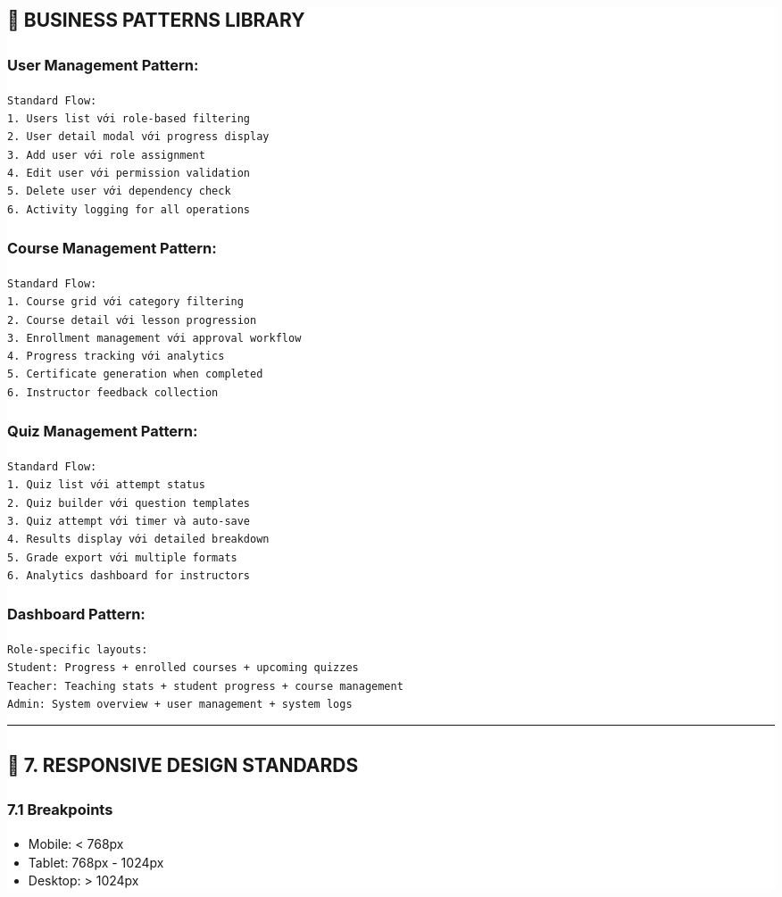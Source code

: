 
## 🎯 BUSINESS PATTERNS LIBRARY

### User Management Pattern:
```
Standard Flow:
1. Users list với role-based filtering
2. User detail modal với progress display
3. Add user với role assignment
4. Edit user với permission validation
5. Delete user với dependency check
6. Activity logging for all operations
```

### Course Management Pattern:
```
Standard Flow:
1. Course grid với category filtering
2. Course detail với lesson progression
3. Enrollment management với approval workflow
4. Progress tracking với analytics
5. Certificate generation when completed
6. Instructor feedback collection
```

### Quiz Management Pattern:
```
Standard Flow:
1. Quiz list với attempt status
2. Quiz builder với question templates
3. Quiz attempt với timer và auto-save
4. Results display với detailed breakdown
5. Grade export với multiple formats
6. Analytics dashboard for instructors
```

### Dashboard Pattern:
```
Role-specific layouts:
Student: Progress + enrolled courses + upcoming quizzes
Teacher: Teaching stats + student progress + course management
Admin: System overview + user management + system logs
```

---

## 📱 7. RESPONSIVE DESIGN STANDARDS

### 7.1 Breakpoints
- Mobile: < 768px
- Tablet: 768px - 1024px  
- Desktop: > 1024px
